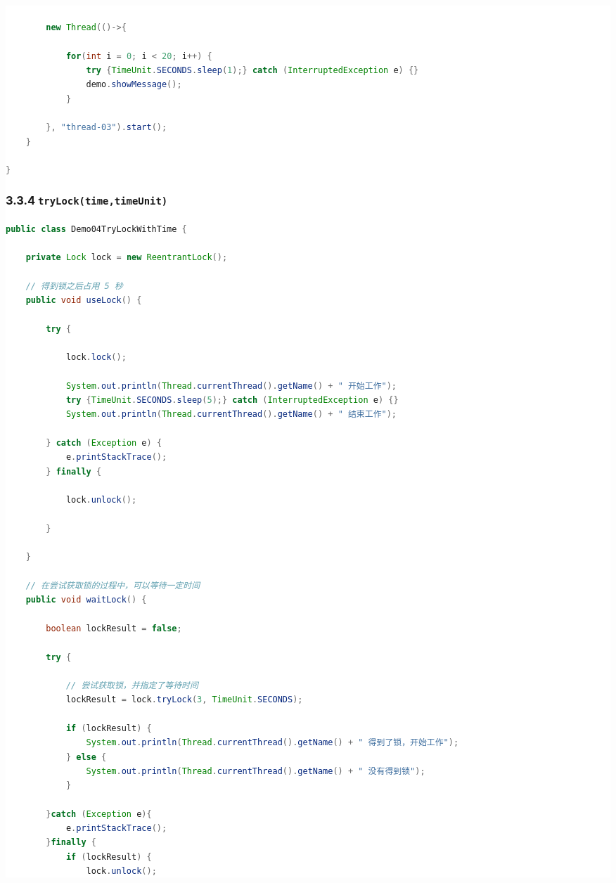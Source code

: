 ```java

        new Thread(()->{

            for(int i = 0; i < 20; i++) {
                try {TimeUnit.SECONDS.sleep(1);} catch (InterruptedException e) {}
                demo.showMessage();
            }

        }, "thread-03").start();
    }

}
```

### 3.3.4 `tryLock(time,timeUnit)`

```java
public class Demo04TryLockWithTime {

    private Lock lock = new ReentrantLock();

    // 得到锁之后占用 5 秒
    public void useLock() {

        try {

            lock.lock();

            System.out.println(Thread.currentThread().getName() + " 开始工作");
            try {TimeUnit.SECONDS.sleep(5);} catch (InterruptedException e) {}
            System.out.println(Thread.currentThread().getName() + " 结束工作");

        } catch (Exception e) {
            e.printStackTrace();
        } finally {

            lock.unlock();

        }

    }

    // 在尝试获取锁的过程中，可以等待一定时间
    public void waitLock() {

        boolean lockResult = false;

        try {

            // 尝试获取锁，并指定了等待时间
            lockResult = lock.tryLock(3, TimeUnit.SECONDS);

            if (lockResult) {
                System.out.println(Thread.currentThread().getName() + " 得到了锁，开始工作");
            } else {
                System.out.println(Thread.currentThread().getName() + " 没有得到锁");
            }

        }catch (Exception e){
            e.printStackTrace();
        }finally {
            if (lockResult) {
                lock.unlock();
```